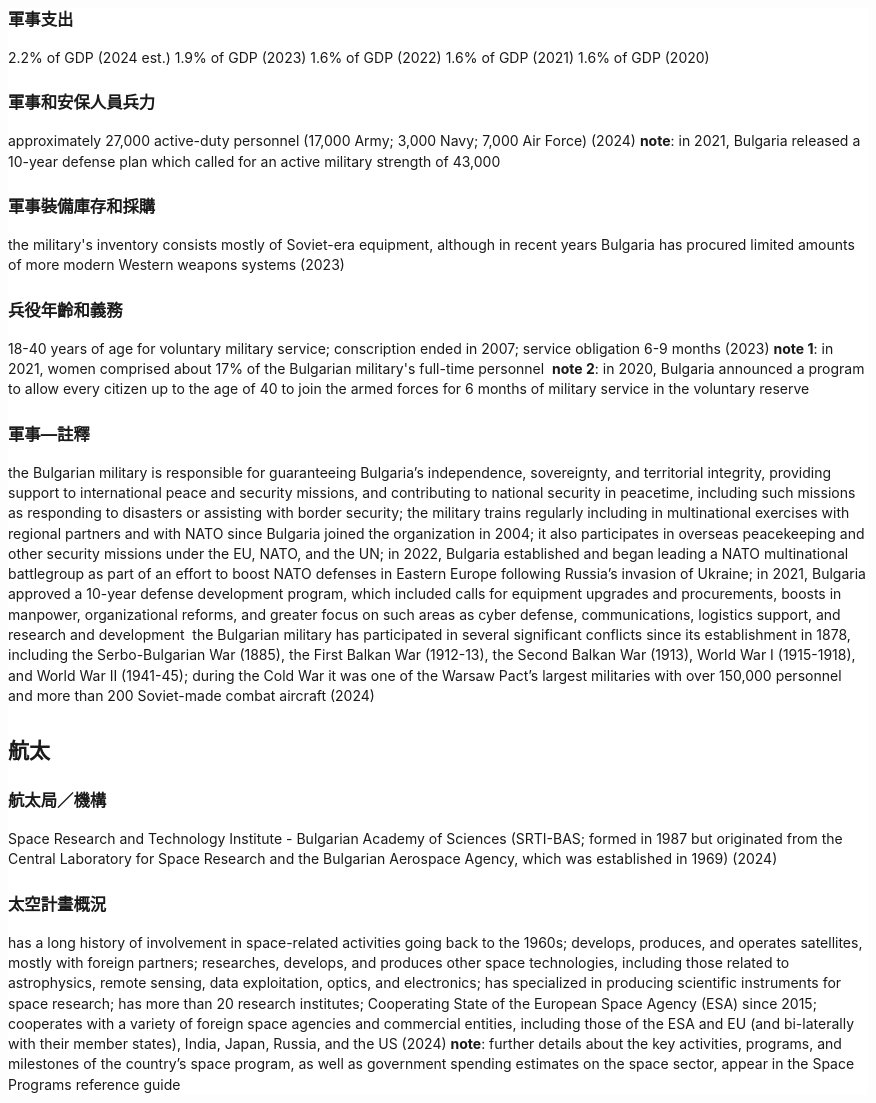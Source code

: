 ### 軍事支出
2.2% of GDP (2024 est.)
1.9% of GDP (2023)
1.6% of GDP (2022)
1.6% of GDP (2021)
1.6% of GDP (2020)

### 軍事和安保人員兵力
approximately 27,000 active-duty personnel (17,000 Army; 3,000 Navy; 7,000 Air Force) (2024)
**note**:  in 2021, Bulgaria released a 10-year defense plan which called for an active military strength of 43,000

### 軍事裝備庫存和採購
the military's inventory consists mostly of Soviet-era equipment, although in recent years Bulgaria has procured limited amounts of more modern Western weapons systems (2023)

### 兵役年齡和義務
18-40 years of age for voluntary military service; conscription ended in 2007; service obligation 6-9 months (2023)
**note 1**:  in 2021, women comprised about 17% of the Bulgarian military's full-time personnel  **note 2**:  in 2020, Bulgaria announced a program to allow every citizen up to the age of 40 to join the armed forces for 6 months of military service in the voluntary reserve

### 軍事—註釋
the Bulgarian military is responsible for guaranteeing Bulgaria’s independence, sovereignty, and territorial integrity, providing support to international peace and security missions, and contributing to national security in peacetime, including such missions as responding to disasters or assisting with border security; the military trains regularly including in multinational exercises with regional partners and with NATO since Bulgaria joined the organization in 2004; it also participates in overseas peacekeeping and other security missions under the EU, NATO, and the UN; in 2022, Bulgaria established and began leading a NATO multinational battlegroup as part of an effort to boost NATO defenses in Eastern Europe following Russia’s invasion of Ukraine; in 2021, Bulgaria approved a 10-year defense development program, which included calls for equipment upgrades and procurements, boosts in manpower, organizational reforms, and greater focus on such areas as cyber defense, communications, logistics support, and research and development  the Bulgarian military has participated in several significant conflicts since its establishment in 1878, including the Serbo-Bulgarian War (1885), the First Balkan War (1912-13), the Second Balkan War (1913), World War I (1915-1918), and World War II (1941-45); during the Cold War it was one of the Warsaw Pact’s largest militaries with over 150,000 personnel and more than 200 Soviet-made combat aircraft (2024)

## 航太

### 航太局／機構
Space Research and Technology Institute - Bulgarian Academy of Sciences (SRTI-BAS; formed in 1987 but originated from the Central Laboratory for Space Research and the Bulgarian Aerospace Agency, which was established in 1969) (2024)

### 太空計畫概況
has a long history of involvement in space-related activities going back to the 1960s; develops, produces, and operates satellites, mostly with foreign partners; researches, develops, and produces other space technologies, including those related to astrophysics, remote sensing, data exploitation, optics, and electronics; has specialized in producing scientific instruments for space research; has more than 20 research institutes; Cooperating State of the European Space Agency (ESA) since 2015; cooperates with a variety of foreign space agencies and commercial entities, including those of the ESA and EU (and bi-laterally with their member states), India, Japan, Russia, and the US (2024)
**note**:  further details about the key activities, programs, and milestones of the country’s space program, as well as government spending estimates on the space sector, appear in the Space Programs reference guide
